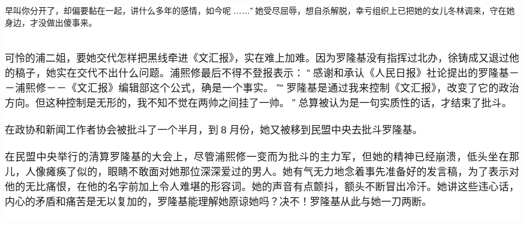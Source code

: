   </span>
   早叫你分开了，却偏要黏在一起，讲什么多年的感情，如今呢
   <span class="s1" style="font-variant-numeric: normal; font-variant-east-asian: normal; font-stretch: normal; line-height: normal; font-family: Helvetica;">
    ……”
   </span>
   她受尽屈辱，想自杀解脱，幸亏组织上已把她的女儿冬林调来，守在她身边，才没做出傻事来。
  </p>
  <p class="p1" style="margin: 0px; text-align: justify; font-variant-numeric: normal; font-variant-east-asian: normal; font-stretch: normal; font-size: 17px; line-height: normal; font-family: Helvetica; min-height: 20px;">
   <br/>
  </p>
  <p class="p2" style='margin: 0px; text-align: justify; font-variant-numeric: normal; font-variant-east-asian: normal; font-stretch: normal; font-size: 17px; line-height: normal; font-family: "PingFang SC";'>
   可怜的浦二姐，要她交代怎样把黑线牵进《文汇报》，实在难上加难。因为罗隆基没有指挥过北办，徐铸成又退过他的稿子，她实在交代不出什么问题。浦熙修最后不得不登报表示：
   <span class="s1" style="font-variant-numeric: normal; font-variant-east-asian: normal; font-stretch: normal; line-height: normal; font-family: Helvetica;">
    “
   </span>
   感谢和承认《人民日报》社论提出的罗隆基－－浦熙修－－《文汇报》编辑部这个公式，确是一个事实。
   <span class="s1" style="font-variant-numeric: normal; font-variant-east-asian: normal; font-stretch: normal; line-height: normal; font-family: Helvetica;">
    ”“
   </span>
   罗隆基是通过我来控制《文汇报》，改变了它的政治方向。但这种控制是无形的，我不知不觉在两帅之间挂了一帅。
   <span class="s1" style="font-variant-numeric: normal; font-variant-east-asian: normal; font-stretch: normal; line-height: normal; font-family: Helvetica;">
    ”
   </span>
   总算被认为是一句实质性的话，才结束了批斗。
  </p>
  <p class="p1" style="margin: 0px; text-align: justify; font-variant-numeric: normal; font-variant-east-asian: normal; font-stretch: normal; font-size: 17px; line-height: normal; font-family: Helvetica; min-height: 20px;">
   <br/>
  </p>
  <p class="p2" style='margin: 0px; text-align: justify; font-variant-numeric: normal; font-variant-east-asian: normal; font-stretch: normal; font-size: 17px; line-height: normal; font-family: "PingFang SC";'>
   在政协和新闻工作者协会被批斗了一个半月，到
   <span class="s1" style="font-variant-numeric: normal; font-variant-east-asian: normal; font-stretch: normal; line-height: normal; font-family: Helvetica;">
    8
   </span>
   月份，她又被移到民盟中央去批斗罗隆基。
  </p>
  <p class="p1" style="margin: 0px; text-align: justify; font-variant-numeric: normal; font-variant-east-asian: normal; font-stretch: normal; font-size: 17px; line-height: normal; font-family: Helvetica; min-height: 20px;">
   <br/>
  </p>
  <p class="p2" style='margin: 0px; text-align: justify; font-variant-numeric: normal; font-variant-east-asian: normal; font-stretch: normal; font-size: 17px; line-height: normal; font-family: "PingFang SC";'>
   在民盟中央举行的清算罗隆基的大会上，尽管浦熙修一变而为批斗的主力军，但她的精神已经崩溃，低头坐在那儿，人像瘫痪了似的，眼睛不敢面对她那位深深爱过的男人。她有气无力地念着事先准备好的发言稿，为了表示对他的无比痛恨，在他的名字前加上令人难堪的形容词。她的声音有点颤抖，额头不断冒出冷汗。她讲这些违心话，内心的矛盾和痛苦是无以复加的，罗隆基能理解她原谅她吗？决不！罗隆基从此与她一刀两断。
  </p>
  <p class="p1" style="margin: 0px; text-align: justify; font-variant-numeric: normal; font-variant-east-asian: normal; font-stretch: normal; font-size: 17px; line-height: normal; font-family: Helvetica; min-height: 20px;">
   <br/>
  </p>